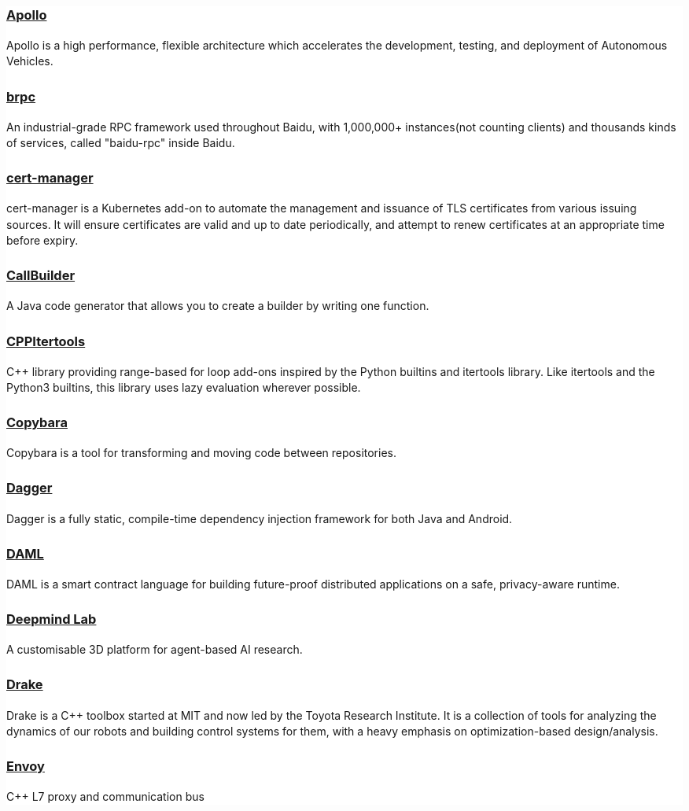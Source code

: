 ### [Apollo](https://github.com/ApolloAuto/apollo)

Apollo is a high performance, flexible architecture which accelerates the development, testing, and deployment of Autonomous Vehicles.

### [brpc](https://github.com/brpc/brpc)

An industrial-grade RPC framework used throughout Baidu, with 1,000,000+ instances(not counting clients) and thousands kinds of services, called "baidu-rpc" inside Baidu.

### [cert-manager](https://github.com/jetstack/cert-manager)

cert-manager is a Kubernetes add-on to automate the management and issuance of TLS certificates from various issuing sources. It will ensure certificates are valid and up to date periodically, and attempt to renew certificates at an appropriate time before expiry.

### [CallBuilder](https://github.com/google/CallBuilder)

A Java code generator that allows you to create a builder by writing one function.

### [CPPItertools](https://github.com/ryanhaining/cppitertools)

C++ library providing range-based for loop add-ons inspired by the Python builtins and itertools library. Like itertools and the Python3 builtins, this library uses lazy evaluation wherever possible.

### [Copybara](https://github.com/google/copybara)

Copybara is a tool for transforming and moving code between repositories.

### [Dagger](https://google.github.io/dagger/)

Dagger is a fully static, compile-time dependency injection framework for both Java and Android.

### [DAML](https://github.com/digital-asset/daml)

DAML is a smart contract language for building future-proof distributed applications on a safe, privacy-aware runtime.

### [Deepmind Lab](https://github.com/deepmind/lab)

A customisable 3D platform for agent-based AI research.

### [Drake](https://github.com/RobotLocomotion/drake)

Drake is a C++ toolbox started at MIT and now led by the Toyota Research Institute. It is a collection of tools for analyzing the dynamics of our robots and building control systems for them, with a heavy emphasis on optimization-based design/analysis.

### [Envoy](https://github.com/lyft/envoy)

C++ L7 proxy and communication bus
